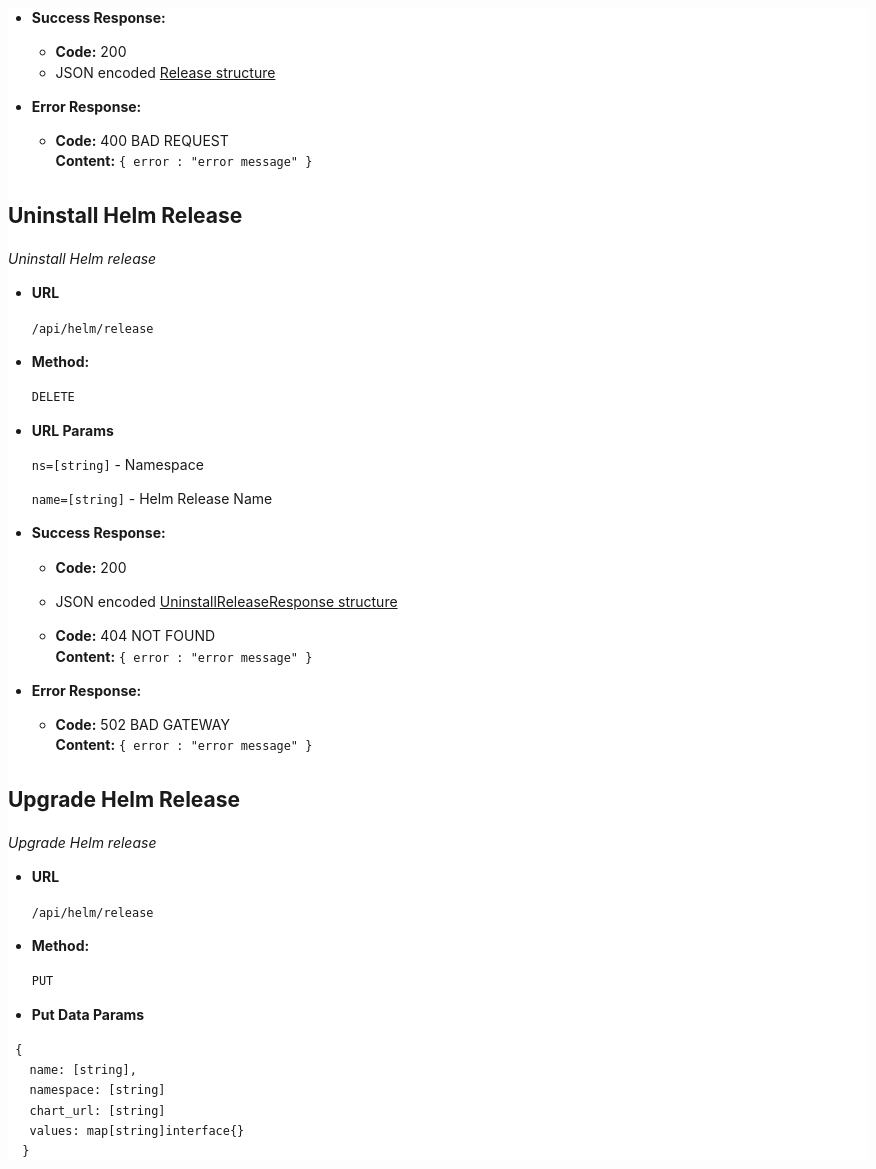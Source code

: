 - **Success Response:**

  - **Code:** 200 <br />
  - JSON encoded [Release structure](https://github.com/helm/helm/blob/master/pkg/release/release.go#L22)

- **Error Response:**

  - **Code:** 400 BAD REQUEST <br />
    **Content:** `{ error : "error message" }`

## **Uninstall Helm Release**

_Uninstall Helm release_

- **URL**

  `/api/helm/release`

- **Method:**

  `DELETE`

- **URL Params**

  `ns=[string]` - Namespace

  `name=[string]` - Helm Release Name

- **Success Response:**

  - **Code:** 200 <br />
  - JSON encoded [UninstallReleaseResponse structure](https://github.com/helm/helm/blob/93137abbb4d391accd23dc774eb4d02a36d7a5f9/pkg/release/responses.go#L19)

  - **Code:** 404 NOT FOUND <br />
    **Content:** `{ error : "error message" }`

- **Error Response:**

  - **Code:** 502 BAD GATEWAY <br />
    **Content:** `{ error : "error message" }`

## **Upgrade Helm Release**

_Upgrade Helm release_

- **URL**

  `/api/helm/release`

- **Method:**

  `PUT`

- **Put Data Params**

```
 {
   name: [string],
   namespace: [string]
   chart_url: [string]
   values: map[string]interface{}
  }
```
